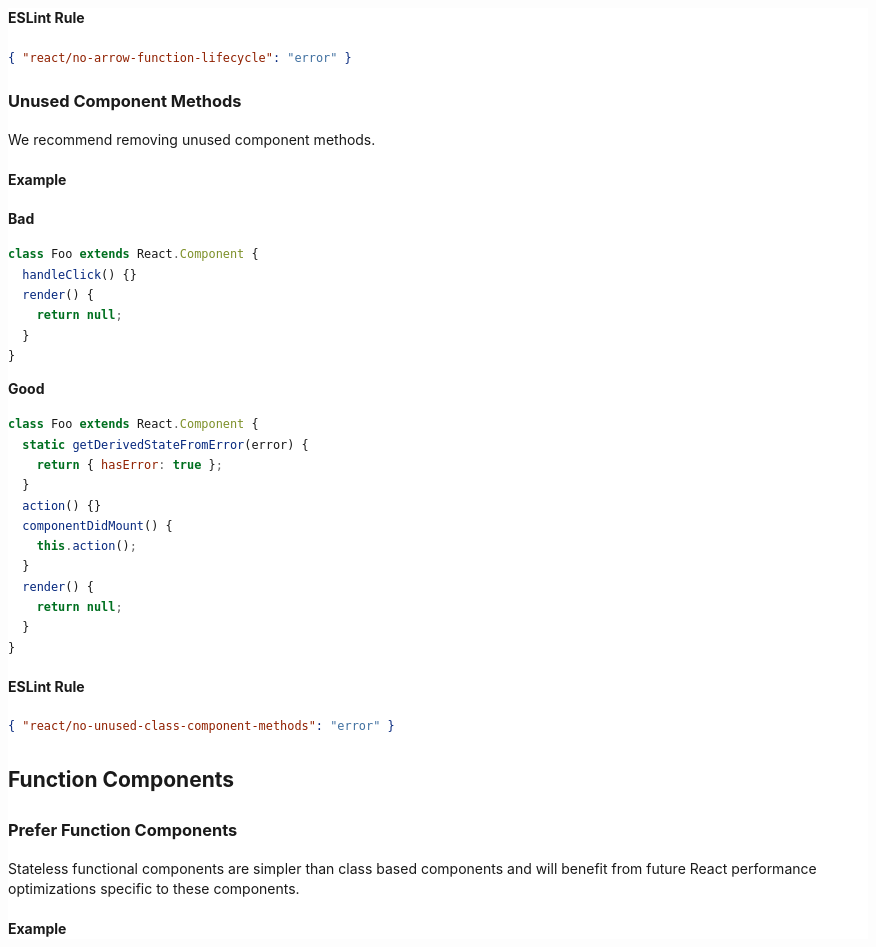 #### ESLint Rule

```json
{ "react/no-arrow-function-lifecycle": "error" }
```

### Unused Component Methods

We recommend removing unused component methods.

#### Example

**Bad**

```jsx
class Foo extends React.Component {
  handleClick() {}
  render() {
    return null;
  }
}
```

**Good**

```jsx
class Foo extends React.Component {
  static getDerivedStateFromError(error) {
    return { hasError: true };
  }
  action() {}
  componentDidMount() {
    this.action();
  }
  render() {
    return null;
  }
}
```

#### ESLint Rule

```json
{ "react/no-unused-class-component-methods": "error" }
```



## Function Components

### Prefer Function Components

Stateless functional components are simpler than class based components and will benefit from future React performance optimizations specific to these components.

#### Example
